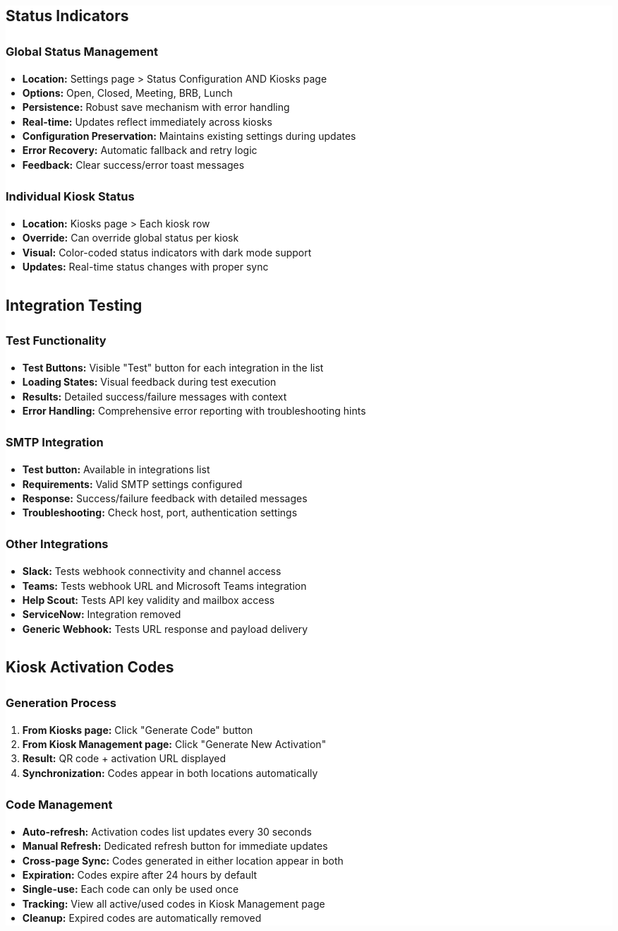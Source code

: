 ## Status Indicators

### Global Status Management
- **Location:** Settings page > Status Configuration AND Kiosks page
- **Options:** Open, Closed, Meeting, BRB, Lunch
- **Persistence:** Robust save mechanism with error handling
- **Real-time:** Updates reflect immediately across kiosks
- **Configuration Preservation:** Maintains existing settings during updates
- **Error Recovery:** Automatic fallback and retry logic
- **Feedback:** Clear success/error toast messages

### Individual Kiosk Status
- **Location:** Kiosks page > Each kiosk row
- **Override:** Can override global status per kiosk
- **Visual:** Color-coded status indicators with dark mode support
- **Updates:** Real-time status changes with proper sync

## Integration Testing

### Test Functionality
- **Test Buttons:** Visible "Test" button for each integration in the list
- **Loading States:** Visual feedback during test execution
- **Results:** Detailed success/failure messages with context
- **Error Handling:** Comprehensive error reporting with troubleshooting hints

### SMTP Integration
- **Test button:** Available in integrations list
- **Requirements:** Valid SMTP settings configured
- **Response:** Success/failure feedback with detailed messages
- **Troubleshooting:** Check host, port, authentication settings

### Other Integrations
- **Slack:** Tests webhook connectivity and channel access
- **Teams:** Tests webhook URL and Microsoft Teams integration
- **Help Scout:** Tests API key validity and mailbox access
- **ServiceNow:** Integration removed
- **Generic Webhook:** Tests URL response and payload delivery

## Kiosk Activation Codes

### Generation Process
1. **From Kiosks page:** Click "Generate Code" button
2. **From Kiosk Management page:** Click "Generate New Activation"
3. **Result:** QR code + activation URL displayed
4. **Synchronization:** Codes appear in both locations automatically

### Code Management
- **Auto-refresh:** Activation codes list updates every 30 seconds
- **Manual Refresh:** Dedicated refresh button for immediate updates
- **Cross-page Sync:** Codes generated in either location appear in both
- **Expiration:** Codes expire after 24 hours by default
- **Single-use:** Each code can only be used once
- **Tracking:** View all active/used codes in Kiosk Management page
- **Cleanup:** Expired codes are automatically removed
